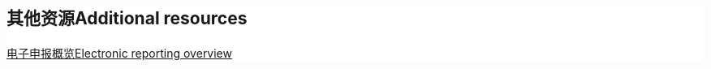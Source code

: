 ## <a name="additional-resources"></a><span data-ttu-id="9c0c4-255">其他资源</span><span class="sxs-lookup"><span data-stu-id="9c0c4-255">Additional resources</span></span>

[<span data-ttu-id="9c0c4-256">电子申报概览</span><span class="sxs-lookup"><span data-stu-id="9c0c4-256">Electronic reporting overview</span></span>](general-electronic-reporting.md)
